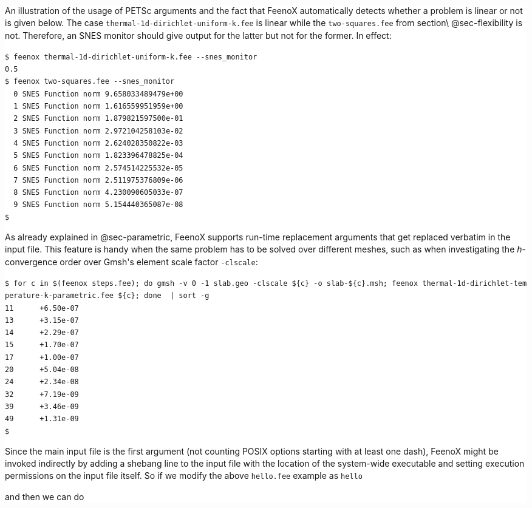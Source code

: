 An illustration of the usage of PETSc arguments and the fact that FeenoX automatically detects whether a problem is linear or not is given below. The case `thermal-1d-dirichlet-uniform-k.fee` is linear while the `two-squares.fee` from section\ @sec-flexibility is not. Therefore, an SNES monitor should give output for the latter but not for the former. In effect:

```terminal
$ feenox thermal-1d-dirichlet-uniform-k.fee --snes_monitor
0.5
$ feenox two-squares.fee --snes_monitor
  0 SNES Function norm 9.658033489479e+00 
  1 SNES Function norm 1.616559951959e+00 
  2 SNES Function norm 1.879821597500e-01 
  3 SNES Function norm 2.972104258103e-02 
  4 SNES Function norm 2.624028350822e-03 
  5 SNES Function norm 1.823396478825e-04 
  6 SNES Function norm 2.574514225532e-05 
  7 SNES Function norm 2.511975376809e-06 
  8 SNES Function norm 4.230090605033e-07 
  9 SNES Function norm 5.154440365087e-08 
$
```

As already explained in @sec-parametric, FeenoX supports run-time replacement arguments that get replaced verbatim in the input file. This feature is handy when the same problem has to be solved over different meshes, such as when investigating the $h$-convergence order over Gmsh's element scale factor `-clscale`:

```{.feenox include="thermal-1d-dirichlet-temperature-k-parametric.fee"}
```

```terminal
$ for c in $(feenox steps.fee); do gmsh -v 0 -1 slab.geo -clscale ${c} -o slab-${c}.msh; feenox thermal-1d-dirichlet-temperature-k-parametric.fee ${c}; done  | sort -g
11      +6.50e-07
13      +3.15e-07
14      +2.29e-07
15      +1.70e-07
17      +1.00e-07
20      +5.04e-08
24      +2.34e-08
32      +7.19e-09
39      +3.46e-09
49      +1.31e-09
$
```

Since the main input file is the first argument (not counting POSIX options starting with at least one dash), FeenoX might be invoked indirectly by adding a shebang line to the input file with the location of the system-wide executable and setting execution permissions on the input file itself. So if we modify the above `hello.fee` example as `hello`

```{.feenox include="hello"}
```

and then we can do
